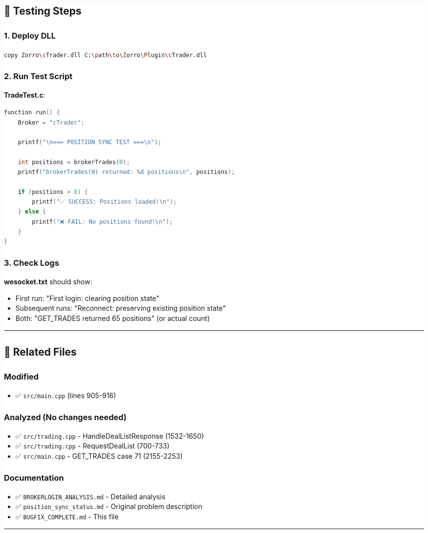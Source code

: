 
## 🧪 Testing Steps

### 1. Deploy DLL
```bash
copy Zorro\cTrader.dll C:\path\to\Zorro\Plugin\cTrader.dll
```

### 2. Run Test Script
**TradeTest.c**:
```c
function run() {
    Broker = "cTrader";

    printf("\n=== POSITION SYNC TEST ===\n");

    int positions = brokerTrades(0);
    printf("brokerTrades(0) returned: %d positions\n", positions);

    if (positions > 0) {
        printf("✅ SUCCESS: Positions loaded!\n");
    } else {
        printf("❌ FAIL: No positions found!\n");
    }
}
```

### 3. Check Logs
**wesocket.txt** should show:
- First run: "First login: clearing position state"
- Subsequent runs: "Reconnect: preserving existing position state"
- Both: "GET_TRADES returned 65 positions" (or actual count)

---

## 📝 Related Files

### Modified
- ✅ `src/main.cpp` (lines 905-916)

### Analyzed (No changes needed)
- ✅ `src/trading.cpp` - HandleDealListResponse (1532-1650)
- ✅ `src/trading.cpp` - RequestDealList (700-733)
- ✅ `src/main.cpp` - GET_TRADES case 71 (2155-2253)

### Documentation
- ✅ `BROKERLOGIN_ANALYSIS.md` - Detailed analysis
- ✅ `position_sync_status.md` - Original problem description
- ✅ `BUGFIX_COMPLETE.md` - This file

---
